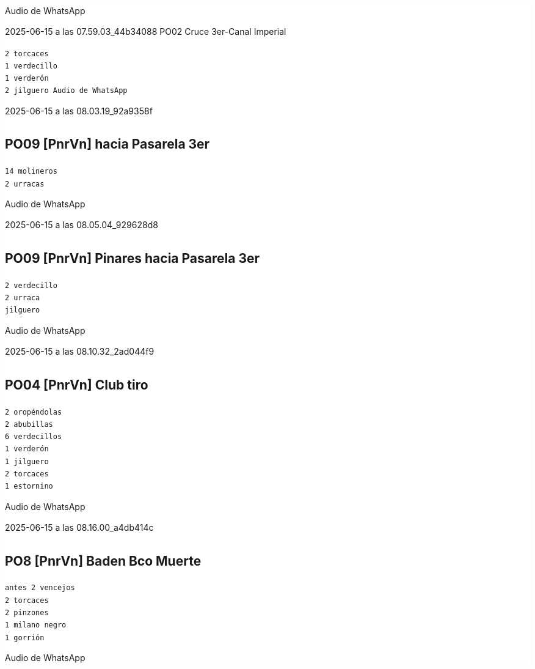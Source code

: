 Audio de WhatsApp

2025-06-15 a las 07.59.03_44b34088
PO02 Cruce 3er-Canal Imperial

    2 torcaces
    1 verdecillo
    1 verderón
    2 jilguero Audio de WhatsApp

2025-06-15 a las 08.03.19_92a9358f

## PO09 [PnrVn] hacia Pasarela 3er

    14 molineros
    2 urracas

Audio de WhatsApp

2025-06-15 a las 08.05.04_929628d8


## PO09 [PnrVn] Pinares hacia Pasarela 3er

    2 verdecillo
    2 urraca
    jilguero

Audio de WhatsApp

2025-06-15 a las 08.10.32_2ad044f9


## PO04 [PnrVn] Club tiro

    2 oropéndolas
    2 abubillas
    6 verdecillos
    1 verderón
    1 jilguero
    2 torcaces
    1 estornino

Audio de WhatsApp

2025-06-15 a las 08.16.00_a4db414c

## PO8 [PnrVn] Baden Bco Muerte

    antes 2 vencejos
    2 torcaces
    2 pinzones
    1 milano negro
    1 gorrión

Audio de WhatsApp
